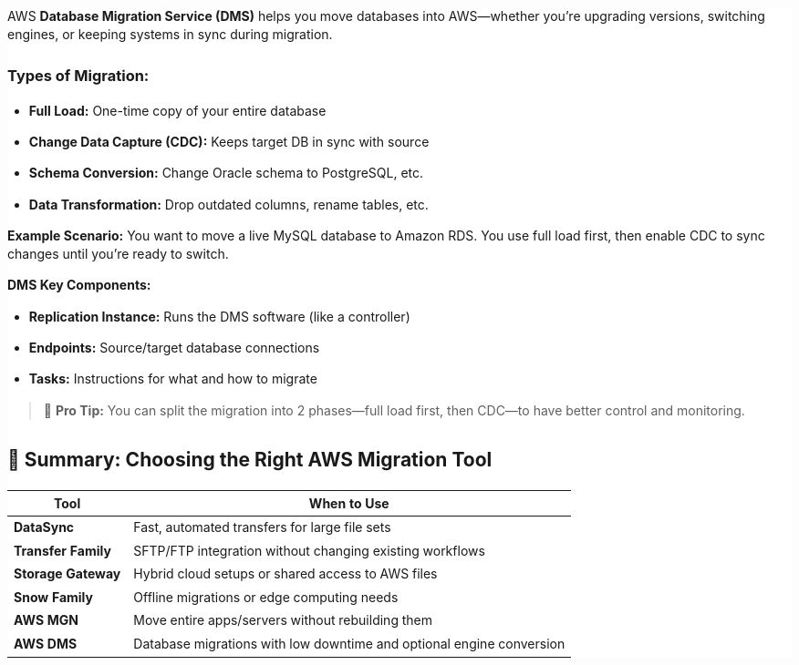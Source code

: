 AWS **Database Migration Service (DMS)** helps you move databases into AWS—whether you’re upgrading versions, switching engines, or keeping systems in sync during migration.

### **Types of Migration:**

* **Full Load:** One-time copy of your entire database
    
* **Change Data Capture (CDC):** Keeps target DB in sync with source
    
* **Schema Conversion:** Change Oracle schema to PostgreSQL, etc.
    
* **Data Transformation:** Drop outdated columns, rename tables, etc.
    

**Example Scenario:** You want to move a live MySQL database to Amazon RDS. You use full load first, then enable CDC to sync changes until you’re ready to switch.

**DMS Key Components:**

* **Replication Instance:** Runs the DMS software (like a controller)
    
* **Endpoints:** Source/target database connections
    
* **Tasks:** Instructions for what and how to migrate
    

> 🧠 **Pro Tip:** You can split the migration into 2 phases—full load first, then CDC—to have better control and monitoring.

## **🧾 Summary: Choosing the Right AWS Migration Tool**

| **Tool** | **When to Use** |
| --- | --- |
| **DataSync** | Fast, automated transfers for large file sets |
| **Transfer Family** | SFTP/FTP integration without changing existing workflows |
| **Storage Gateway** | Hybrid cloud setups or shared access to AWS files |
| **Snow Family** | Offline migrations or edge computing needs |
| **AWS MGN** | Move entire apps/servers without rebuilding them |
| **AWS DMS** | Database migrations with low downtime and optional engine conversion |